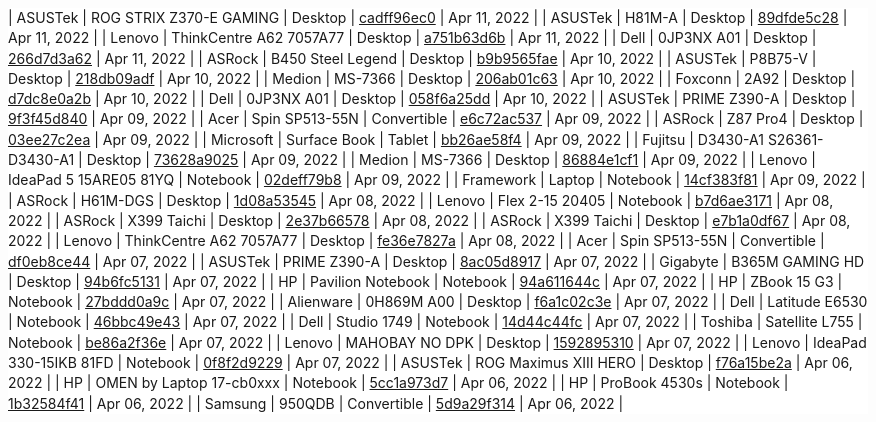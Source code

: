| ASUSTek       | ROG STRIX Z370-E GAMING     | Desktop     | [cadff96ec0](https://linux-hardware.org/?probe=cadff96ec0) | Apr 11, 2022 |
| ASUSTek       | H81M-A                      | Desktop     | [89dfde5c28](https://linux-hardware.org/?probe=89dfde5c28) | Apr 11, 2022 |
| Lenovo        | ThinkCentre A62 7057A77     | Desktop     | [a751b63d6b](https://linux-hardware.org/?probe=a751b63d6b) | Apr 11, 2022 |
| Dell          | 0JP3NX A01                  | Desktop     | [266d7d3a62](https://linux-hardware.org/?probe=266d7d3a62) | Apr 11, 2022 |
| ASRock        | B450 Steel Legend           | Desktop     | [b9b9565fae](https://linux-hardware.org/?probe=b9b9565fae) | Apr 10, 2022 |
| ASUSTek       | P8B75-V                     | Desktop     | [218db09adf](https://linux-hardware.org/?probe=218db09adf) | Apr 10, 2022 |
| Medion        | MS-7366                     | Desktop     | [206ab01c63](https://linux-hardware.org/?probe=206ab01c63) | Apr 10, 2022 |
| Foxconn       | 2A92                        | Desktop     | [d7dc8e0a2b](https://linux-hardware.org/?probe=d7dc8e0a2b) | Apr 10, 2022 |
| Dell          | 0JP3NX A01                  | Desktop     | [058f6a25dd](https://linux-hardware.org/?probe=058f6a25dd) | Apr 10, 2022 |
| ASUSTek       | PRIME Z390-A                | Desktop     | [9f3f45d840](https://linux-hardware.org/?probe=9f3f45d840) | Apr 09, 2022 |
| Acer          | Spin SP513-55N              | Convertible | [e6c72ac537](https://linux-hardware.org/?probe=e6c72ac537) | Apr 09, 2022 |
| ASRock        | Z87 Pro4                    | Desktop     | [03ee27c2ea](https://linux-hardware.org/?probe=03ee27c2ea) | Apr 09, 2022 |
| Microsoft     | Surface Book                | Tablet      | [bb26ae58f4](https://linux-hardware.org/?probe=bb26ae58f4) | Apr 09, 2022 |
| Fujitsu       | D3430-A1 S26361-D3430-A1    | Desktop     | [73628a9025](https://linux-hardware.org/?probe=73628a9025) | Apr 09, 2022 |
| Medion        | MS-7366                     | Desktop     | [86884e1cf1](https://linux-hardware.org/?probe=86884e1cf1) | Apr 09, 2022 |
| Lenovo        | IdeaPad 5 15ARE05 81YQ      | Notebook    | [02deff79b8](https://linux-hardware.org/?probe=02deff79b8) | Apr 09, 2022 |
| Framework     | Laptop                      | Notebook    | [14cf383f81](https://linux-hardware.org/?probe=14cf383f81) | Apr 09, 2022 |
| ASRock        | H61M-DGS                    | Desktop     | [1d08a53545](https://linux-hardware.org/?probe=1d08a53545) | Apr 08, 2022 |
| Lenovo        | Flex 2-15 20405             | Notebook    | [b7d6ae3171](https://linux-hardware.org/?probe=b7d6ae3171) | Apr 08, 2022 |
| ASRock        | X399 Taichi                 | Desktop     | [2e37b66578](https://linux-hardware.org/?probe=2e37b66578) | Apr 08, 2022 |
| ASRock        | X399 Taichi                 | Desktop     | [e7b1a0df67](https://linux-hardware.org/?probe=e7b1a0df67) | Apr 08, 2022 |
| Lenovo        | ThinkCentre A62 7057A77     | Desktop     | [fe36e7827a](https://linux-hardware.org/?probe=fe36e7827a) | Apr 08, 2022 |
| Acer          | Spin SP513-55N              | Convertible | [df0eb8ce44](https://linux-hardware.org/?probe=df0eb8ce44) | Apr 07, 2022 |
| ASUSTek       | PRIME Z390-A                | Desktop     | [8ac05d8917](https://linux-hardware.org/?probe=8ac05d8917) | Apr 07, 2022 |
| Gigabyte      | B365M GAMING HD             | Desktop     | [94b6fc5131](https://linux-hardware.org/?probe=94b6fc5131) | Apr 07, 2022 |
| HP            | Pavilion Notebook           | Notebook    | [94a611644c](https://linux-hardware.org/?probe=94a611644c) | Apr 07, 2022 |
| HP            | ZBook 15 G3                 | Notebook    | [27bddd0a9c](https://linux-hardware.org/?probe=27bddd0a9c) | Apr 07, 2022 |
| Alienware     | 0H869M A00                  | Desktop     | [f6a1c02c3e](https://linux-hardware.org/?probe=f6a1c02c3e) | Apr 07, 2022 |
| Dell          | Latitude E6530              | Notebook    | [46bbc49e43](https://linux-hardware.org/?probe=46bbc49e43) | Apr 07, 2022 |
| Dell          | Studio 1749                 | Notebook    | [14d44c44fc](https://linux-hardware.org/?probe=14d44c44fc) | Apr 07, 2022 |
| Toshiba       | Satellite L755              | Notebook    | [be86a2f36e](https://linux-hardware.org/?probe=be86a2f36e) | Apr 07, 2022 |
| Lenovo        | MAHOBAY NO DPK              | Desktop     | [1592895310](https://linux-hardware.org/?probe=1592895310) | Apr 07, 2022 |
| Lenovo        | IdeaPad 330-15IKB 81FD      | Notebook    | [0f8f2d9229](https://linux-hardware.org/?probe=0f8f2d9229) | Apr 07, 2022 |
| ASUSTek       | ROG Maximus XIII HERO       | Desktop     | [f76a15be2a](https://linux-hardware.org/?probe=f76a15be2a) | Apr 06, 2022 |
| HP            | OMEN by Laptop 17-cb0xxx    | Notebook    | [5cc1a973d7](https://linux-hardware.org/?probe=5cc1a973d7) | Apr 06, 2022 |
| HP            | ProBook 4530s               | Notebook    | [1b32584f41](https://linux-hardware.org/?probe=1b32584f41) | Apr 06, 2022 |
| Samsung       | 950QDB                      | Convertible | [5d9a29f314](https://linux-hardware.org/?probe=5d9a29f314) | Apr 06, 2022 |
